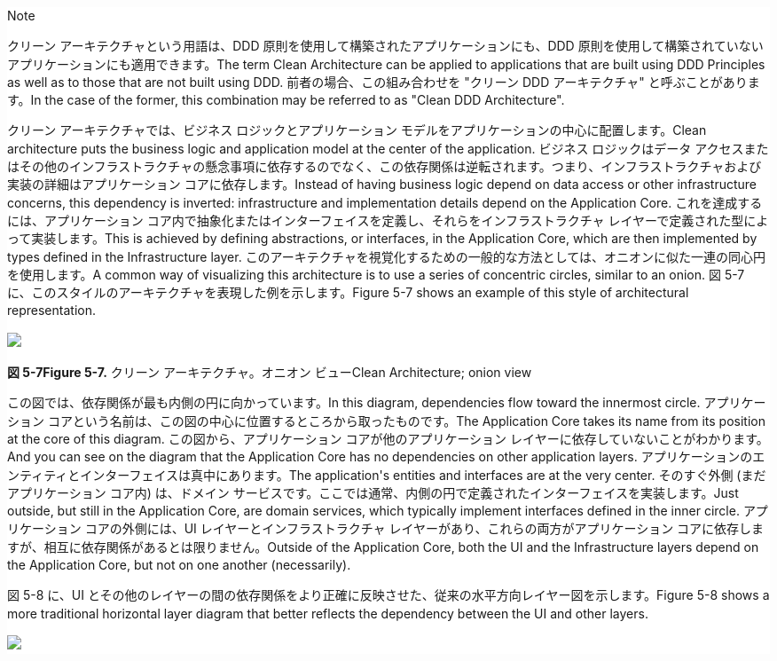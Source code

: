 > [!NOTE]
> <span data-ttu-id="e4477-194">クリーン アーキテクチャという用語は、DDD 原則を使用して構築されたアプリケーションにも、DDD 原則を使用して構築されていないアプリケーションにも適用できます。</span><span class="sxs-lookup"><span data-stu-id="e4477-194">The term Clean Architecture can be applied to applications that are built using DDD Principles as well as to those that are not built using DDD.</span></span> <span data-ttu-id="e4477-195">前者の場合、この組み合わせを "クリーン DDD アーキテクチャ" と呼ぶことがあります。</span><span class="sxs-lookup"><span data-stu-id="e4477-195">In the case of the former, this combination may be referred to as "Clean DDD Architecture".</span></span>

<span data-ttu-id="e4477-196">クリーン アーキテクチャでは、ビジネス ロジックとアプリケーション モデルをアプリケーションの中心に配置します。</span><span class="sxs-lookup"><span data-stu-id="e4477-196">Clean architecture puts the business logic and application model at the center of the application.</span></span> <span data-ttu-id="e4477-197">ビジネス ロジックはデータ アクセスまたはその他のインフラストラクチャの懸念事項に依存するのでなく、この依存関係は逆転されます。つまり、インフラストラクチャおよび実装の詳細はアプリケーション コアに依存します。</span><span class="sxs-lookup"><span data-stu-id="e4477-197">Instead of having business logic depend on data access or other infrastructure concerns, this dependency is inverted: infrastructure and implementation details depend on the Application Core.</span></span> <span data-ttu-id="e4477-198">これを達成するには、アプリケーション コア内で抽象化またはインターフェイスを定義し、それらをインフラストラクチャ レイヤーで定義された型によって実装します。</span><span class="sxs-lookup"><span data-stu-id="e4477-198">This is achieved by defining abstractions, or interfaces, in the Application Core, which are then implemented by types defined in the Infrastructure layer.</span></span> <span data-ttu-id="e4477-199">このアーキテクチャを視覚化するための一般的な方法としては、オニオンに似た一連の同心円を使用します。</span><span class="sxs-lookup"><span data-stu-id="e4477-199">A common way of visualizing this architecture is to use a series of concentric circles, similar to an onion.</span></span> <span data-ttu-id="e4477-200">図 5-7 に、このスタイルのアーキテクチャを表現した例を示します。</span><span class="sxs-lookup"><span data-stu-id="e4477-200">Figure 5-7 shows an example of this style of architectural representation.</span></span>

![](./media/image5-7.png)

<span data-ttu-id="e4477-201">**図 5-7**</span><span class="sxs-lookup"><span data-stu-id="e4477-201">**Figure 5-7.**</span></span> <span data-ttu-id="e4477-202">クリーン アーキテクチャ。オニオン ビュー</span><span class="sxs-lookup"><span data-stu-id="e4477-202">Clean Architecture; onion view</span></span>

<span data-ttu-id="e4477-203">この図では、依存関係が最も内側の円に向かっています。</span><span class="sxs-lookup"><span data-stu-id="e4477-203">In this diagram, dependencies flow toward the innermost circle.</span></span> <span data-ttu-id="e4477-204">アプリケーション コアという名前は、この図の中心に位置するところから取ったものです。</span><span class="sxs-lookup"><span data-stu-id="e4477-204">The Application Core takes its name from its position at the core of this diagram.</span></span> <span data-ttu-id="e4477-205">この図から、アプリケーション コアが他のアプリケーション レイヤーに依存していないことがわかります。</span><span class="sxs-lookup"><span data-stu-id="e4477-205">And you can see on the diagram that the Application Core has no dependencies on other application layers.</span></span> <span data-ttu-id="e4477-206">アプリケーションのエンティティとインターフェイスは真中にあります。</span><span class="sxs-lookup"><span data-stu-id="e4477-206">The application's entities and interfaces are at the very center.</span></span> <span data-ttu-id="e4477-207">そのすぐ外側 (まだアプリケーション コア内) は、ドメイン サービスです。ここでは通常、内側の円で定義されたインターフェイスを実装します。</span><span class="sxs-lookup"><span data-stu-id="e4477-207">Just outside, but still in the Application Core, are domain services, which typically implement interfaces defined in the inner circle.</span></span> <span data-ttu-id="e4477-208">アプリケーション コアの外側には、UI レイヤーとインフラストラクチャ レイヤーがあり、これらの両方がアプリケーション コアに依存しますが、相互に依存関係があるとは限りません。</span><span class="sxs-lookup"><span data-stu-id="e4477-208">Outside of the Application Core, both the UI and the Infrastructure layers depend on the Application Core, but not on one another (necessarily).</span></span>

<span data-ttu-id="e4477-209">図 5-8 に、UI とその他のレイヤーの間の依存関係をより正確に反映させた、従来の水平方向レイヤー図を示します。</span><span class="sxs-lookup"><span data-stu-id="e4477-209">Figure 5-8 shows a more traditional horizontal layer diagram that better reflects the dependency between the UI and other layers.</span></span>

![](./media/image5-8.png)
